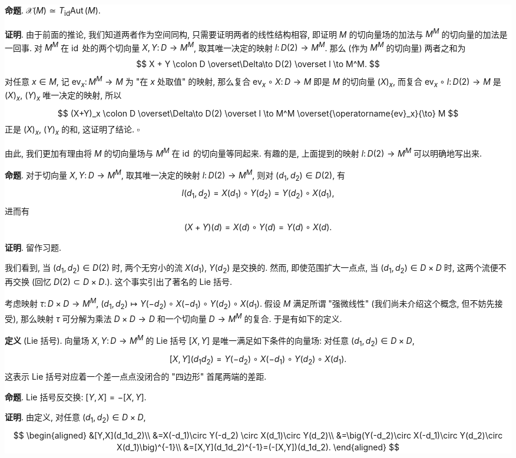 **命题**. $\mathcal X(M) \simeq T_{\operatorname{id}}\operatorname{Aut}(M)$.

**证明**. 由于前面的推论, 我们知道两者作为空间同构, 只需要证明两者的线性结构相容, 即证明 $M$ 的切向量场的加法与 $M^M$ 的切向量的加法是一回事. 对 $M^M$ 在 $\operatorname{id}$ 处的两个切向量 $X,Y \colon D \to M^M$, 取其唯一决定的映射 $l \colon D(2) \to M^M$. 那么 (作为 $M^M$ 的切向量) 两者之和为
$$
X + Y \colon D \overset\Delta\to D(2) \overset l \to M^M.
$$
对任意 $x\in M$, 记 $\operatorname{ev}_x \colon M^M \to M$ 为 "在 $x$ 处取值" 的映射, 那么复合 $\operatorname{ev}_x \circ X \colon D \to M$ 即是 $M$ 的切向量 $(X)_x$, 而复合 $\operatorname{ev}_x \circ l \colon D(2) \to M$ 是 $(X)_x$, $(Y)_x$ 唯一决定的映射, 所以
$$
(X+Y)_x \colon D \overset\Delta\to D(2) \overset l \to M^M \overset{\operatorname{ev}_x}{\to} M
$$
正是 $(X)_x$, $(Y)_x$ 的和, 这证明了结论. $\square$

由此, 我们更加有理由将 $M$ 的切向量场与 $M^M$ 在 $\operatorname{id}$ 的切向量等同起来. 有趣的是, 上面提到的映射 $l \colon D(2) \to M^M$ 可以明确地写出来.

**命题**. 对于切向量 $X,Y \colon D \to M^M$, 取其唯一决定的映射 $l \colon D(2) \to M^M$, 则对 $(d_1,d_2)\in D(2)$, 有
$$
l(d_1,d_2) = X(d_1) \circ Y(d_2) = Y(d_2) \circ X(d_1),
$$
进而有
$$
(X + Y)(d) = X(d) \circ Y(d) = Y(d) \circ X(d).
$$

**证明**. 留作习题.

我们看到, 当 $(d_1,d_2)\in D(2)$ 时, 两个无穷小的流 $X(d_1)$, $Y(d_2)$ 是交换的. 然而, 即使范围扩大一点点, 当 $(d_1,d_2) \in D\times D$ 时, 这两个流便不再交换 (回忆 $D(2) \subset D\times D$.). 这个事实引出了著名的 Lie 括号.

考虑映射 $\tau \colon D\times D \to M^M$, $(d_1,d_2) \mapsto Y(-d_2) \circ X(-d_1) \circ Y(d_2)  \circ X(d_1)$. 假设 $M$ 满足所谓 "强微线性" (我们尚未介绍这个概念, 但不妨先接受), 那么映射 $\tau$ 可分解为乘法 $D\times D \to D$ 和一个切向量 $D \to M^M$ 的复合. 于是有如下的定义.

**定义** (Lie 括号). 向量场 $X,Y \colon D \to M^M$ 的 Lie 括号 $[X,Y]$ 是唯一满足如下条件的向量场: 对任意 $(d_1,d_2)\in D\times D$,
$$
[X,Y] (d_1d_2) = Y(-d_2) \circ X(-d_1) \circ Y(d_2)  \circ X(d_1).
$$
这表示 Lie 括号对应着一个差一点点没闭合的 "四边形" 首尾两端的差距.

**命题**. Lie 括号反交换: $[Y,X]=-[X,Y]$.

**证明**. 由定义, 对任意 $(d_1,d_2)\in D\times D$,
$$
\begin{aligned}
	&[Y,X](d_1d_2)\\
	&=X(-d_1)\circ Y(-d_2) \circ X(d_1)\circ Y(d_2)\\
	&=\big(Y(-d_2)\circ X(-d_1)\circ Y(d_2)\circ X(d_1)\big)^{-1}\\
	&=[X,Y](d_1d_2)^{-1}=(-[X,Y])(d_1d_2).
\end{aligned}
$$
